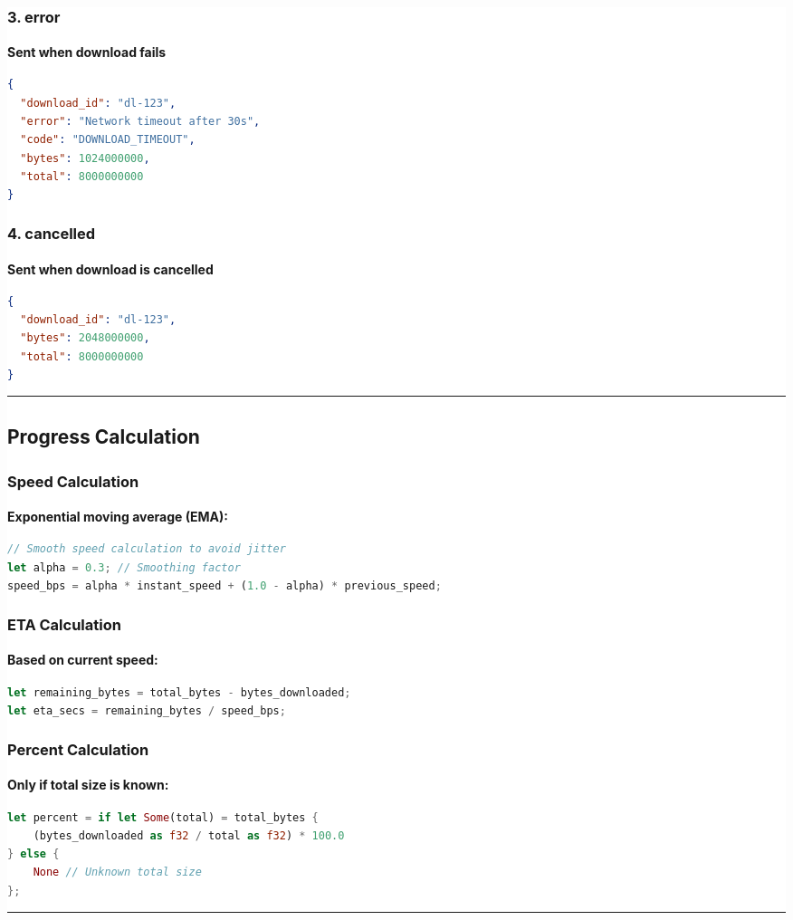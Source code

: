 ### 3. error

**Sent when download fails**

```json
{
  "download_id": "dl-123",
  "error": "Network timeout after 30s",
  "code": "DOWNLOAD_TIMEOUT",
  "bytes": 1024000000,
  "total": 8000000000
}
```

### 4. cancelled

**Sent when download is cancelled**

```json
{
  "download_id": "dl-123",
  "bytes": 2048000000,
  "total": 8000000000
}
```

---

## Progress Calculation

### Speed Calculation

**Exponential moving average (EMA):**
```rust
// Smooth speed calculation to avoid jitter
let alpha = 0.3; // Smoothing factor
speed_bps = alpha * instant_speed + (1.0 - alpha) * previous_speed;
```

### ETA Calculation

**Based on current speed:**
```rust
let remaining_bytes = total_bytes - bytes_downloaded;
let eta_secs = remaining_bytes / speed_bps;
```

### Percent Calculation

**Only if total size is known:**
```rust
let percent = if let Some(total) = total_bytes {
    (bytes_downloaded as f32 / total as f32) * 100.0
} else {
    None // Unknown total size
};
```

---